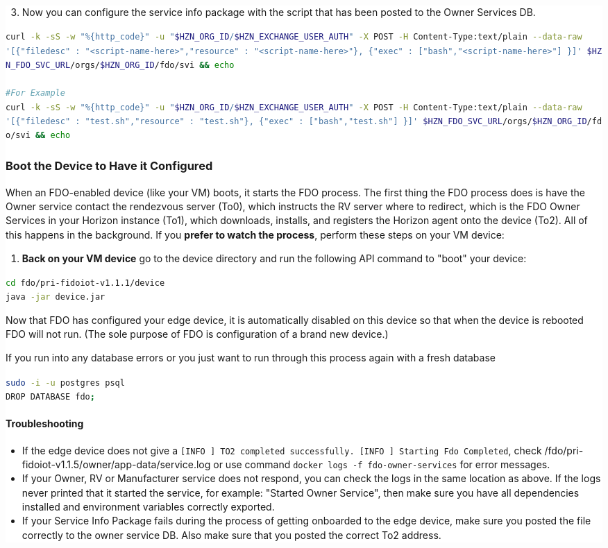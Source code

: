 
3. Now you can configure the service info package with the script that has been posted to the Owner Services DB.
```bash
curl -k -sS -w "%{http_code}" -u "$HZN_ORG_ID/$HZN_EXCHANGE_USER_AUTH" -X POST -H Content-Type:text/plain --data-raw '[{"filedesc" : "<script-name-here>","resource" : "<script-name-here>"}, {"exec" : ["bash","<script-name-here>"] }]' $HZN_FDO_SVC_URL/orgs/$HZN_ORG_ID/fdo/svi && echo

#For Example
curl -k -sS -w "%{http_code}" -u "$HZN_ORG_ID/$HZN_EXCHANGE_USER_AUTH" -X POST -H Content-Type:text/plain --data-raw '[{"filedesc" : "test.sh","resource" : "test.sh"}, {"exec" : ["bash","test.sh"] }]' $HZN_FDO_SVC_URL/orgs/$HZN_ORG_ID/fdo/svi && echo
```

### <a name="boot-device"></a>Boot the Device to Have it Configured

When an FDO-enabled device (like your VM) boots, it starts the FDO process. The first thing the FDO process does is have the Owner service contact the rendezvous server (To0), which instructs the RV server where to redirect, which is the FDO Owner Services in your Horizon instance (To1), which downloads, installs, and registers the Horizon agent onto the device (To2). All of this happens in the background. If you **prefer to watch the process**, perform these steps on your VM device:

1. **Back on your VM device** go to the device directory and run the following API command to "boot" your device:

```bash
cd fdo/pri-fidoiot-v1.1.1/device
java -jar device.jar
```

Now that FDO has configured your edge device, it is automatically disabled on this device so that when the device is rebooted FDO will not run. (The sole purpose of FDO is configuration of a brand new device.)

If you run into any database errors or you just want to run through this process again with a fresh database

```bash
sudo -i -u postgres psql
DROP DATABASE fdo;
```


#### <a name="troubleshooting"></a>Troubleshooting

- If the edge device does not give a `[INFO ] TO2 completed successfully. [INFO ] Starting Fdo Completed`, check /fdo/pri-fidoiot-v1.1.5/owner/app-data/service.log or use command `docker logs -f fdo-owner-services` for error messages.
- If your Owner, RV or Manufacturer service does not respond, you can check the logs in the same location as above. If the logs never printed that it started the service, for example: "Started Owner Service", then make sure you have all dependencies installed and environment variables correctly exported.
- If your Service Info Package fails during the process of getting onboarded to the edge device, make sure you posted the file correctly to the owner service DB. Also make sure that you posted the correct To2 address.
